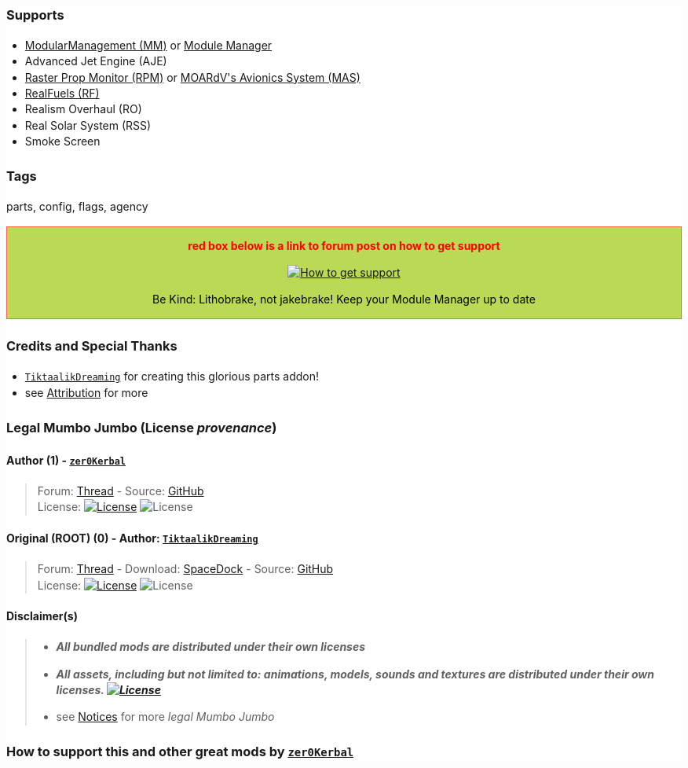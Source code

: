 ### Supports

* [ModularManagement (MM)][MM] or [Module Manager][omm]
* Advanced Jet Engine (AJE)
* [Raster Prop Monitor (RPM)][rpm] or [MOARdV's Avionics System (MAS)][mas]
* [RealFuels (RF)][rf]
* Realism Overhaul (RO)
* Real Solar System (RSS)
* Smoke Screen

### Tags

parts, config, flags, agency

<div style="border:0.5px solid Tomato; background-color: #BADA55; color: #FF0000; text-align:center">
  <p><b>red box below is a link to forum post on how to get support</b></p>
  <a href="https://forum.kerbalspaceprogram.com/index.php?/topic/83212-*">
    <p><img src="https://i.postimg.cc/vHP6zmrw/image.png" alt="How to get support"></p></a>
  <p style="color: #000000;">Be Kind: Lithobrake, not jakebrake! Keep your Module Manager up to date</p>
</div>

### Credits and Special Thanks

* [`TiktaalikDreaming`][auth-link] for creating this glorious parts addon!
* see [Attribution][attrb] for more

### Legal Mumbo Jumbo (License *provenance*)

#### Author (1) - [`zer0Kerbal`][zer0Kerbal]

> Forum: [Thread][forum] - Source: [GitHub][GITHUB:url]  
> License: [![License][LIC:shd]][LIC:url] ![License][LIC:log]

#### Original (ROOT) (0) - Author: [`TiktaalikDreaming`][auth-link]

> Forum: [Thread][0:thr] - Download: [SpaceDock][0:dnl] - Source: [GitHub][0:src]  
> License: [![License][0:shd]][0:url] ![License][0:log]

#### Disclaimer(s)
>
>* ***All bundled mods are distributed under their own licenses***  
>* ***All assets, including but not limited to: animations, models, sounds and textures are distributed under their own licenses. [![License][LIC:sp:shd]][LIC:sp:url]***
>
>* see [Notices][notic] for more *legal Mumbo Jumbo*

### How to support this and other great mods by [`zer0Kerbal`][zer0Kerbal]


[attrb]: https://zer0kerbal.github.io/WernhersOldStuff/Attributions "Attribution"
[chlog]: https://raw.githubusercontent.com/zer0Kerbal/WernhersOldStuff/master/changelog.md  "Changelog"
[discu]: https://github.com/zer0Kerbal/WernhersOldStuff/discussions "Discussions"
[forum]: https://forum.kerbalspaceprogram.com/index.php?/topic/207233-*/ "Wernher's Old Stuff (WOS)"
[issue]: https://github.com/zer0Kerbal/WernhersOldStuff/issues "Issues"
[markt]: https://zer0kerbal.github.io/WernhersOldStuff/Marketing "Marketing Slicks"
[notic]: https://zer0kerbal.github.io/WernhersOldStuff/Notices "Notices"
[pages]: https://zer0kerbal.github.io/WernhersOldStuff "GitHub Pages"
[parts]: https://zer0kerbal.github.io/WernhersOldStuff/PartsCatalog "Parts Catalog"
[SHD:mod]: https://img.shields.io/endpoint?url=https://raw.githubusercontent.com/zer0Kerbal/WernhersOldStuff/master/json/mod.json
[SHD:pgs]: https://img.shields.io/badge/GitHub-Pages-white?style=plastic&labelColor=9cf&logoColor=181717&logo=github "GitHub IO"
[0:dnl]: https://spacedock.info/mod/42 "SpaceDock"
[0:src]: https://github.com/TiktaalikDreaming/WernhersOldStuff "GitHub"
[0:thr]: https://forum.kerbalspaceprogram.com/index.php?/topic/127413-*/ "KSP Forum"
[0:log]: https://licensebuttons.net/i/l/by-sa/transparent/33/66/99/76x22.png "CC BY-SA 4.0"
[0:shd]: https://img.shields.io/badge/License-CC%20BY--SA%204.0-ef9421?labelColor=black&style=plastic&logoColor=ef9421&logo=creativecommons "CC BY-SA 4.0"
[0:url]: https://creativecommons.org/licenses/by-sa/4.0/ "CC BY-SA 4.0"
[LIC:log]: https://licensebuttons.net/i/l/by-sa/transparent/33/66/99/76x22.png "CC BY-SA 4.0"
[LIC:url]: https://creativecommons.org/licenses/by-sa/4.0/ "CC BY-SA 4.0"
[LIC:shd]: https://img.shields.io/endpoint?url=https://raw.githubusercontent.com/zer0Kerbal/WernhersOldStuff/master/json/license.json "CC BY-SA 4.0"
[LIC:sp:url]: https://en.wikipedia.org/wiki/All_rights_reserved "All Rights Reserved"
[LIC:sp:shd]: https://img.shields.io/badge/License-All%20Rights%20Reserved-white?labelColor=black&style=plastic "All Rights Reserved"
[CURSFG:url]: https://www.curseforge.com/kerbal/ksp-mods/WernhersOldStuff "Curseforge"
[CURSFG:shd]: https://img.shields.io/badge/CurseForge-Link-CCFF00.svg?labelColor=6441A4&style=plastic&logo=curseforge "Curseforge"
[GITHUB:url]: https://github.com/zer0Kerbal/WernhersOldStuff/ "GitHub"
[GITHUB:shd]: https://img.shields.io/badge/Github-Link-CCFF00.svg?labelColor=181717&style=plastic&logo=github "GitHub"
[KSP:url]: https://kerbalspaceprogram.com/ "Kerbal Space Program"
[KSP:shd]: https://img.shields.io/endpoint?url=https://raw.githubusercontent.com/zer0Kerbal/WernhersOldStuff/master/json/ksp.json "Kerbal Space Program"
[mas]: https://forum.kerbalspaceprogram.com/index.php?/topic/160856-*/ "MOARdV's Avionics System"
[MM]: https://www.curseforge.com/kerbal/ksp-mods/ModularManagement "ModularManagement (MM)"
[omm]: https://forum.kerbalspaceprogram.com/index.php?/topic/50533-*/ "Module Manager"
[rf]: https://forum.kerbalspaceprogram.com/index.php?/topic/58236-*/ "RealFuels (rf)"
[rpm]: https://forum.kerbalspaceprogram.com/index.php?/topic/105821-*/ "Raster Prop Monitor"
[auth-link]: https://forum.kerbalspaceprogram.com/index.php?/profile/136290-*/ "TiktaalikDreaming"  
[zer0Kerbal]: https://forum.kerbalspaceprogram.com/index.php?/profile/190933-*/ "zer0Kerbal"
[PAYPAL:img]: https://img.shields.io/badge/Buy%20me%20some%20-LFO-BADA55?style=for-the-badge&logo=paypal&labelColor=FFDD00/ "PayPal"
[PAYPAL:url]: https://www.paypal.com/donate/?hosted_button_id=DC22YHMEJREKL "PayPal"
[PATREON:img]: https://img.shields.io/badge/Patreon%20-Patreonize-FF424D?style=for-the-badge&logo=patreon/ "Patreon"
[PATREON:url]: https://www.patreon.com/zer0Kerbal/membership "Patreon"
[lreadme]: https://github.com/zer0Kerbal/zer0Kerbal/blob/master/Localization/readme.md "Localization Readme"
[qstart]: https://github.com/zer0Kerbal/zer0Kerbal/blob/master/Localization/quickstart.md "Quickstart"
[EN]: https://raw.githubusercontent.com/zer0Kerbal/zer0Kerbal/master/img/EN.png "English"
[curseforge]: https://www.curseforge.com/members/zer0kerbal/projects
[reddit]: https://www.reddit.com/user/zer0Kerbal
[twitch]: https://www.twitch.tv/zer0kerbal
[twitter]: https://twitter.com/zer0Kerbal
[youtube]: https://www.youtube.com/@zer0Kerbal
[steam]: https://steamcommunity.com/id/zeroKerbal
[projects]: https://zer0kerbal.github.io/zer0Kerbal/projects.html